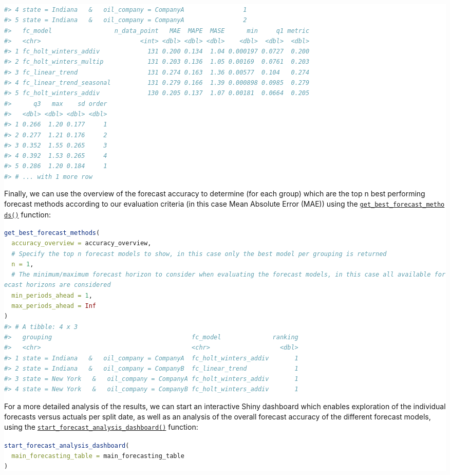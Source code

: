 ``` r
#> 4 state = Indiana   &   oil_company = CompanyA                1
#> 5 state = Indiana   &   oil_company = CompanyA                2
#>   fc_model                 n_data_point   MAE  MAPE  MASE      min     q1 metric
#>   <chr>                           <int> <dbl> <dbl> <dbl>    <dbl>  <dbl>  <dbl>
#> 1 fc_holt_winters_addiv             131 0.200 0.134  1.04 0.000197 0.0727  0.200
#> 2 fc_holt_winters_multip            131 0.203 0.136  1.05 0.00169  0.0761  0.203
#> 3 fc_linear_trend                   131 0.274 0.163  1.36 0.00577  0.104   0.274
#> 4 fc_linear_trend_seasonal          131 0.279 0.166  1.39 0.000898 0.0985  0.279
#> 5 fc_holt_winters_addiv             130 0.205 0.137  1.07 0.00181  0.0664  0.205
#>      q3   max    sd order
#>   <dbl> <dbl> <dbl> <dbl>
#> 1 0.266  1.20 0.177     1
#> 2 0.277  1.21 0.176     2
#> 3 0.352  1.55 0.265     3
#> 4 0.392  1.53 0.265     4
#> 5 0.286  1.20 0.184     1
#> # ... with 1 more row
```

Finally, we can use the overview of the forecast accuracy to determine
(for each group) which are the top n best performing forecast methods
according to our evaluation criteria (in this case Mean Absolute Error
(MAE)) using the
[`get_best_forecast_methods()`](#get_best_forecast_methods) function:

``` r
get_best_forecast_methods(
  accuracy_overview = accuracy_overview,
  # Specify the top n forecast models to show, in this case only the best model per grouping is returned
  n = 1,
  # The minimum/maximum forecast horizon to consider when evaluating the forecast models, in this case all available forecast horizons are considered
  min_periods_ahead = 1,
  max_periods_ahead = Inf
)
#> # A tibble: 4 x 3
#>   grouping                                      fc_model              ranking
#>   <chr>                                         <chr>                   <dbl>
#> 1 state = Indiana   &   oil_company = CompanyA  fc_holt_winters_addiv       1
#> 2 state = Indiana   &   oil_company = CompanyB  fc_linear_trend             1
#> 3 state = New York   &   oil_company = CompanyA fc_holt_winters_addiv       1
#> 4 state = New York   &   oil_company = CompanyB fc_holt_winters_addiv       1
```

For a more detailed analysis of the results, we can start an interactive
Shiny dashboard which enables exploration of the individual forecasts
versus actuals per split date, as well as an analysis of the overall
forecast accuracy of the different forecast models, using the
[`start_forecast_analysis_dashboard()`](#start_forecast_analysis_dashboard)
function:

``` r
start_forecast_analysis_dashboard(
  main_forecasting_table = main_forecasting_table
)
```
